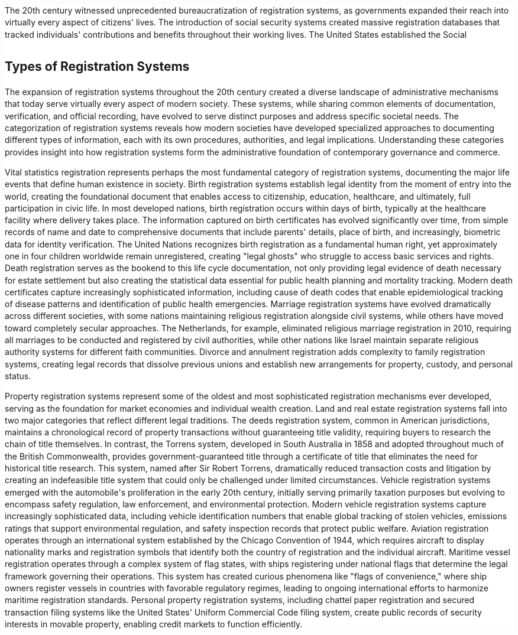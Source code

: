 The 20th century witnessed unprecedented bureaucratization of registration systems, as governments expanded their reach into virtually every aspect of citizens' lives. The introduction of social security systems created massive registration databases that tracked individuals' contributions and benefits throughout their working lives. The United States established the Social

## Types of Registration Systems

The expansion of registration systems throughout the 20th century created a diverse landscape of administrative mechanisms that today serve virtually every aspect of modern society. These systems, while sharing common elements of documentation, verification, and official recording, have evolved to serve distinct purposes and address specific societal needs. The categorization of registration systems reveals how modern societies have developed specialized approaches to documenting different types of information, each with its own procedures, authorities, and legal implications. Understanding these categories provides insight into how registration systems form the administrative foundation of contemporary governance and commerce.

Vital statistics registration represents perhaps the most fundamental category of registration systems, documenting the major life events that define human existence in society. Birth registration systems establish legal identity from the moment of entry into the world, creating the foundational document that enables access to citizenship, education, healthcare, and ultimately, full participation in civic life. In most developed nations, birth registration occurs within days of birth, typically at the healthcare facility where delivery takes place. The information captured on birth certificates has evolved significantly over time, from simple records of name and date to comprehensive documents that include parents' details, place of birth, and increasingly, biometric data for identity verification. The United Nations recognizes birth registration as a fundamental human right, yet approximately one in four children worldwide remain unregistered, creating "legal ghosts" who struggle to access basic services and rights. Death registration serves as the bookend to this life cycle documentation, not only providing legal evidence of death necessary for estate settlement but also creating the statistical data essential for public health planning and mortality tracking. Modern death certificates capture increasingly sophisticated information, including cause of death codes that enable epidemiological tracking of disease patterns and identification of public health emergencies. Marriage registration systems have evolved dramatically across different societies, with some nations maintaining religious registration alongside civil systems, while others have moved toward completely secular approaches. The Netherlands, for example, eliminated religious marriage registration in 2010, requiring all marriages to be conducted and registered by civil authorities, while other nations like Israel maintain separate religious authority systems for different faith communities. Divorce and annulment registration adds complexity to family registration systems, creating legal records that dissolve previous unions and establish new arrangements for property, custody, and personal status.

Property registration systems represent some of the oldest and most sophisticated registration mechanisms ever developed, serving as the foundation for market economies and individual wealth creation. Land and real estate registration systems fall into two major categories that reflect different legal traditions. The deeds registration system, common in American jurisdictions, maintains a chronological record of property transactions without guaranteeing title validity, requiring buyers to research the chain of title themselves. In contrast, the Torrens system, developed in South Australia in 1858 and adopted throughout much of the British Commonwealth, provides government-guaranteed title through a certificate of title that eliminates the need for historical title research. This system, named after Sir Robert Torrens, dramatically reduced transaction costs and litigation by creating an indefeasible title system that could only be challenged under limited circumstances. Vehicle registration systems emerged with the automobile's proliferation in the early 20th century, initially serving primarily taxation purposes but evolving to encompass safety regulation, law enforcement, and environmental protection. Modern vehicle registration systems capture increasingly sophisticated data, including vehicle identification numbers that enable global tracking of stolen vehicles, emissions ratings that support environmental regulation, and safety inspection records that protect public welfare. Aviation registration operates through an international system established by the Chicago Convention of 1944, which requires aircraft to display nationality marks and registration symbols that identify both the country of registration and the individual aircraft. Maritime vessel registration operates through a complex system of flag states, with ships registering under national flags that determine the legal framework governing their operations. This system has created curious phenomena like "flags of convenience," where ship owners register vessels in countries with favorable regulatory regimes, leading to ongoing international efforts to harmonize maritime registration standards. Personal property registration systems, including chattel paper registration and secured transaction filing systems like the United States' Uniform Commercial Code filing system, create public records of security interests in movable property, enabling credit markets to function efficiently.
